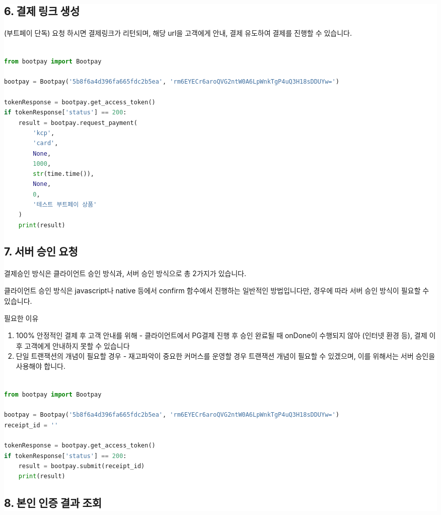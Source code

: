 ## 6. 결제 링크 생성

(부트페이 단독) 요청 하시면 결제링크가 리턴되며, 해당 url을 고객에게 안내, 결제 유도하여 결제를 진행할 수 있습니다.

```python 

from bootpay import Bootpay

bootpay = Bootpay('5b8f6a4d396fa665fdc2b5ea', 'rm6EYECr6aroQVG2ntW0A6LpWnkTgP4uQ3H18sDDUYw=')

tokenResponse = bootpay.get_access_token()
if tokenResponse['status'] == 200:
    result = bootpay.request_payment(
        'kcp',
        'card',
        None,
        1000,
        str(time.time()),
        None,
        0,
        '테스트 부트페이 상품'
    )
    print(result)
```

## 7. 서버 승인 요청

결제승인 방식은 클라이언트 승인 방식과, 서버 승인 방식으로 총 2가지가 있습니다.

클라이언트 승인 방식은 javascript나 native 등에서 confirm 함수에서 진행하는 일반적인 방법입니다만, 경우에 따라 서버 승인 방식이 필요할 수 있습니다.

필요한 이유

1. 100% 안정적인 결제 후 고객 안내를 위해 - 클라이언트에서 PG결제 진행 후 승인 완료될 때 onDone이 수행되지 않아 (인터넷 환경 등), 결제 이후 고객에게 안내하지 못할 수 있습니다
2. 단일 트랜잭션의 개념이 필요할 경우 - 재고파악이 중요한 커머스를 운영할 경우 트랜잭션 개념이 필요할 수 있겠으며, 이를 위해서는 서버 승인을 사용해야 합니다.

```python 

from bootpay import Bootpay

bootpay = Bootpay('5b8f6a4d396fa665fdc2b5ea', 'rm6EYECr6aroQVG2ntW0A6LpWnkTgP4uQ3H18sDDUYw=')
receipt_id = ''

tokenResponse = bootpay.get_access_token()
if tokenResponse['status'] == 200:
    result = bootpay.submit(receipt_id)
    print(result)

```

## 8. 본인 인증 결과 조회
